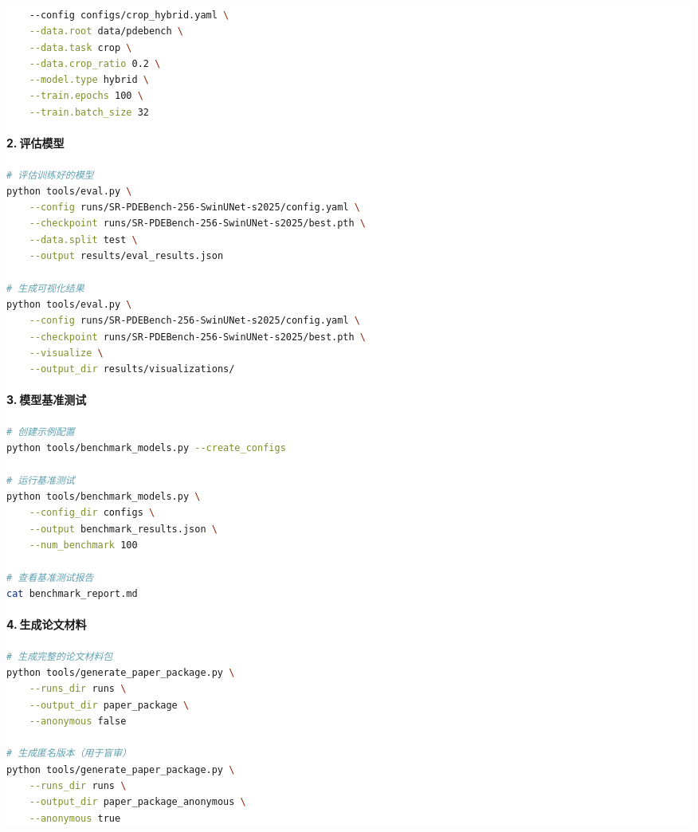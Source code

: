 ```bash
    --config configs/crop_hybrid.yaml \
    --data.root data/pdebench \
    --data.task crop \
    --data.crop_ratio 0.2 \
    --model.type hybrid \
    --train.epochs 100 \
    --train.batch_size 32
```

#### 2. 评估模型

```bash
# 评估训练好的模型
python tools/eval.py \
    --config runs/SR-PDEBench-256-SwinUNet-s2025/config.yaml \
    --checkpoint runs/SR-PDEBench-256-SwinUNet-s2025/best.pth \
    --data.split test \
    --output results/eval_results.json

# 生成可视化结果
python tools/eval.py \
    --config runs/SR-PDEBench-256-SwinUNet-s2025/config.yaml \
    --checkpoint runs/SR-PDEBench-256-SwinUNet-s2025/best.pth \
    --visualize \
    --output_dir results/visualizations/
```

#### 3. 模型基准测试

```bash
# 创建示例配置
python tools/benchmark_models.py --create_configs

# 运行基准测试
python tools/benchmark_models.py \
    --config_dir configs \
    --output benchmark_results.json \
    --num_benchmark 100

# 查看基准测试报告
cat benchmark_report.md
```

#### 4. 生成论文材料

```bash
# 生成完整的论文材料包
python tools/generate_paper_package.py \
    --runs_dir runs \
    --output_dir paper_package \
    --anonymous false

# 生成匿名版本（用于盲审）
python tools/generate_paper_package.py \
    --runs_dir runs \
    --output_dir paper_package_anonymous \
    --anonymous true
```
